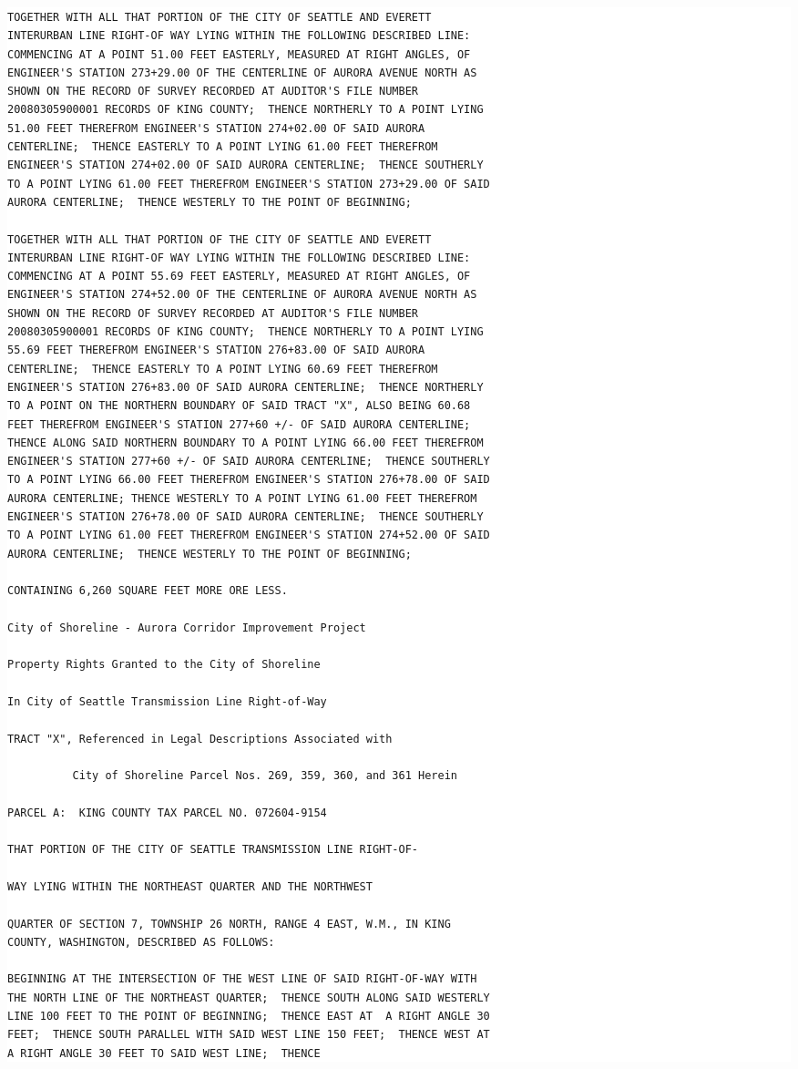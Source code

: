     TOGETHER WITH ALL THAT PORTION OF THE CITY OF SEATTLE AND EVERETT  
    INTERURBAN LINE RIGHT-OF WAY LYING WITHIN THE FOLLOWING DESCRIBED LINE:  
    COMMENCING AT A POINT 51.00 FEET EASTERLY, MEASURED AT RIGHT ANGLES, OF  
    ENGINEER'S STATION 273+29.00 OF THE CENTERLINE OF AURORA AVENUE NORTH AS  
    SHOWN ON THE RECORD OF SURVEY RECORDED AT AUDITOR'S FILE NUMBER  
    20080305900001 RECORDS OF KING COUNTY;  THENCE NORTHERLY TO A POINT LYING  
    51.00 FEET THEREFROM ENGINEER'S STATION 274+02.00 OF SAID AURORA  
    CENTERLINE;  THENCE EASTERLY TO A POINT LYING 61.00 FEET THEREFROM  
    ENGINEER'S STATION 274+02.00 OF SAID AURORA CENTERLINE;  THENCE SOUTHERLY  
    TO A POINT LYING 61.00 FEET THEREFROM ENGINEER'S STATION 273+29.00 OF SAID  
    AURORA CENTERLINE;  THENCE WESTERLY TO THE POINT OF BEGINNING;  
  
    TOGETHER WITH ALL THAT PORTION OF THE CITY OF SEATTLE AND EVERETT  
    INTERURBAN LINE RIGHT-OF WAY LYING WITHIN THE FOLLOWING DESCRIBED LINE:  
    COMMENCING AT A POINT 55.69 FEET EASTERLY, MEASURED AT RIGHT ANGLES, OF  
    ENGINEER'S STATION 274+52.00 OF THE CENTERLINE OF AURORA AVENUE NORTH AS  
    SHOWN ON THE RECORD OF SURVEY RECORDED AT AUDITOR'S FILE NUMBER  
    20080305900001 RECORDS OF KING COUNTY;  THENCE NORTHERLY TO A POINT LYING  
    55.69 FEET THEREFROM ENGINEER'S STATION 276+83.00 OF SAID AURORA  
    CENTERLINE;  THENCE EASTERLY TO A POINT LYING 60.69 FEET THEREFROM  
    ENGINEER'S STATION 276+83.00 OF SAID AURORA CENTERLINE;  THENCE NORTHERLY  
    TO A POINT ON THE NORTHERN BOUNDARY OF SAID TRACT "X", ALSO BEING 60.68  
    FEET THEREFROM ENGINEER'S STATION 277+60 +/- OF SAID AURORA CENTERLINE;  
    THENCE ALONG SAID NORTHERN BOUNDARY TO A POINT LYING 66.00 FEET THEREFROM  
    ENGINEER'S STATION 277+60 +/- OF SAID AURORA CENTERLINE;  THENCE SOUTHERLY  
    TO A POINT LYING 66.00 FEET THEREFROM ENGINEER'S STATION 276+78.00 OF SAID  
    AURORA CENTERLINE; THENCE WESTERLY TO A POINT LYING 61.00 FEET THEREFROM  
    ENGINEER'S STATION 276+78.00 OF SAID AURORA CENTERLINE;  THENCE SOUTHERLY  
    TO A POINT LYING 61.00 FEET THEREFROM ENGINEER'S STATION 274+52.00 OF SAID  
    AURORA CENTERLINE;  THENCE WESTERLY TO THE POINT OF BEGINNING;  
  
    CONTAINING 6,260 SQUARE FEET MORE ORE LESS.  
  
    City of Shoreline - Aurora Corridor Improvement Project  
  
    Property Rights Granted to the City of Shoreline  
  
    In City of Seattle Transmission Line Right-of-Way  
  
    TRACT "X", Referenced in Legal Descriptions Associated with  
  
              City of Shoreline Parcel Nos. 269, 359, 360, and 361 Herein  
  
    PARCEL A:  KING COUNTY TAX PARCEL NO. 072604-9154  
  
    THAT PORTION OF THE CITY OF SEATTLE TRANSMISSION LINE RIGHT-OF-  
  
    WAY LYING WITHIN THE NORTHEAST QUARTER AND THE NORTHWEST  
  
    QUARTER OF SECTION 7, TOWNSHIP 26 NORTH, RANGE 4 EAST, W.M., IN KING  
    COUNTY, WASHINGTON, DESCRIBED AS FOLLOWS:  
  
    BEGINNING AT THE INTERSECTION OF THE WEST LINE OF SAID RIGHT-OF-WAY WITH  
    THE NORTH LINE OF THE NORTHEAST QUARTER;  THENCE SOUTH ALONG SAID WESTERLY  
    LINE 100 FEET TO THE POINT OF BEGINNING;  THENCE EAST AT  A RIGHT ANGLE 30  
    FEET;  THENCE SOUTH PARALLEL WITH SAID WEST LINE 150 FEET;  THENCE WEST AT  
    A RIGHT ANGLE 30 FEET TO SAID WEST LINE;  THENCE  
  